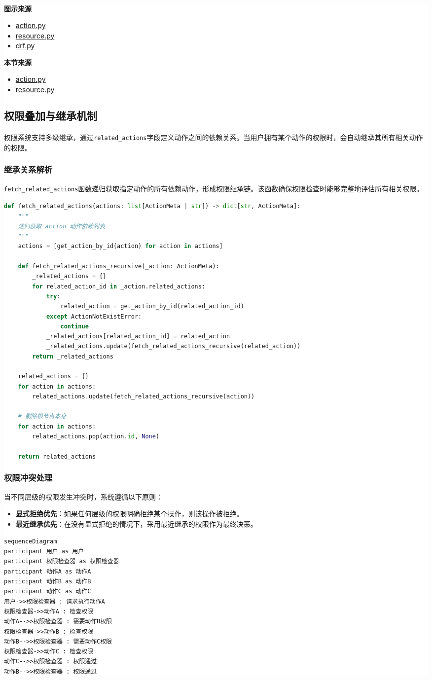 **图示来源**
- [action.py](file://bkmonitor/bkmonitor/iam/action.py#L1-L621)
- [resource.py](file://bkmonitor/bkmonitor/iam/resource.py#L0-L213)
- [drf.py](file://bkmonitor/bkmonitor/iam/drf.py#L0-L338)

**本节来源**
- [action.py](file://bkmonitor/bkmonitor/iam/action.py#L1-L621)
- [resource.py](file://bkmonitor/bkmonitor/iam/resource.py#L0-L213)

## 权限叠加与继承机制

权限系统支持多级继承，通过`related_actions`字段定义动作之间的依赖关系。当用户拥有某个动作的权限时，会自动继承其所有相关动作的权限。

### 继承关系解析
`fetch_related_actions`函数递归获取指定动作的所有依赖动作，形成权限继承链。该函数确保权限检查时能够完整地评估所有相关权限。

```python
def fetch_related_actions(actions: list[ActionMeta | str]) -> dict[str, ActionMeta]:
    """
    递归获取 action 动作依赖列表
    """
    actions = [get_action_by_id(action) for action in actions]

    def fetch_related_actions_recursive(_action: ActionMeta):
        _related_actions = {}
        for related_action_id in _action.related_actions:
            try:
                related_action = get_action_by_id(related_action_id)
            except ActionNotExistError:
                continue
            _related_actions[related_action_id] = related_action
            _related_actions.update(fetch_related_actions_recursive(related_action))
        return _related_actions

    related_actions = {}
    for action in actions:
        related_actions.update(fetch_related_actions_recursive(action))

    # 剔除根节点本身
    for action in actions:
        related_actions.pop(action.id, None)

    return related_actions
```

### 权限冲突处理
当不同层级的权限发生冲突时，系统遵循以下原则：
- **显式拒绝优先**：如果任何层级的权限明确拒绝某个操作，则该操作被拒绝。
- **最近继承优先**：在没有显式拒绝的情况下，采用最近继承的权限作为最终决策。

```mermaid
sequenceDiagram
participant 用户 as 用户
participant 权限检查器 as 权限检查器
participant 动作A as 动作A
participant 动作B as 动作B
participant 动作C as 动作C
用户->>权限检查器 : 请求执行动作A
权限检查器->>动作A : 检查权限
动作A-->>权限检查器 : 需要动作B权限
权限检查器->>动作B : 检查权限
动作B-->>权限检查器 : 需要动作C权限
权限检查器->>动作C : 检查权限
动作C-->>权限检查器 : 权限通过
动作B-->>权限检查器 : 权限通过
```